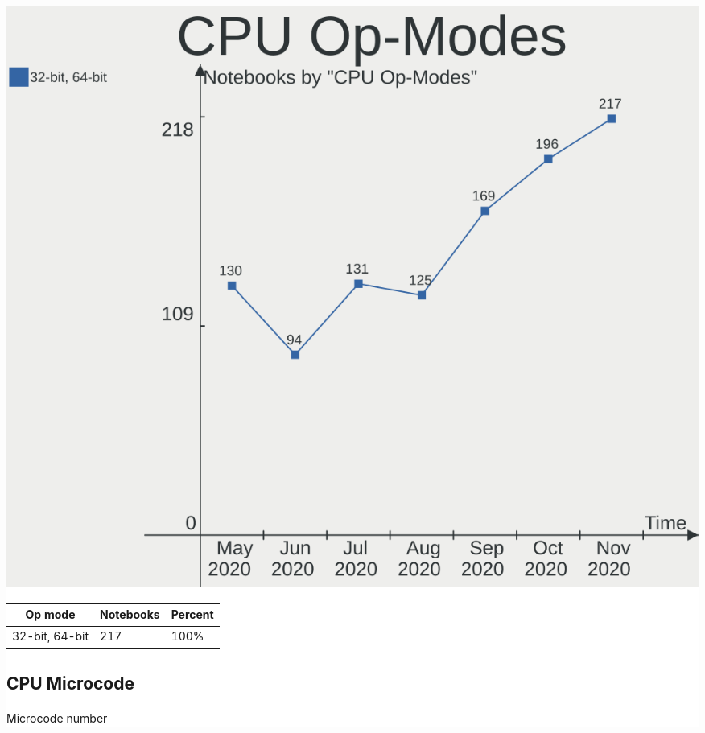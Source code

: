 ![CPU Op-Modes](./images/line_chart/cpu_op_modes.svg)

| Op mode        | Notebooks | Percent |
|----------------|-----------|---------|
| 32-bit, 64-bit | 217       | 100%    |

CPU Microcode
-------------

Microcode number
